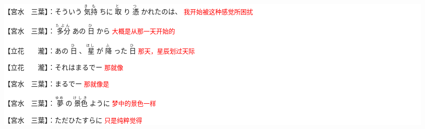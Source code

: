 <p><ruby>
   【宮水　三葉】：そういう<rp>(</rp><rt></rt><rp>)</rp>
   気持<rp>(</rp><rt>きも</rt><rp>)</rp>
   ちに<rp>(</rp><rt></rt><rp>)</rp>
   取<rp>(</rp><rt>と</rt><rp>)</rp>
   り<rp>(</rp><rt></rt><rp>)</rp>
   憑<rp>(</rp><rt>つ</rt><rp>)</rp>
   かれたのは、<rp>(</rp><rt></rt><rp>)</rp>
   <font color="red" size="2">我开始被这种感觉所困扰</font>
</ruby></p>

<p><ruby>
   【宮水　三葉】：<rp>(</rp><rt></rt><rp>)</rp>
   多分<rp>(</rp><rt>たぶん</rt><rp>)</rp>
   あの<rp>(</rp><rt></rt><rp>)</rp>
   日<rp>(</rp><rt>ひ</rt><rp>)</rp>
   から<rp>(</rp><rt></rt><rp>)</rp>
   <font color="red" size="2">大概是从那一天开始的</font>
</ruby></p>

<p><ruby>
   【立花　　瀧】：あの<rp>(</rp><rt></rt><rp>)</rp>
   日<rp>(</rp><rt>ひ</rt><rp>)</rp>
   、<rp>(</rp><rt></rt><rp>)</rp>
   星<rp>(</rp><rt>ほし</rt><rp>)</rp>
   が<rp>(</rp><rt></rt><rp>)</rp>
   降<rp>(</rp><rt>ふ</rt><rp>)</rp>
   った<rp>(</rp><rt></rt><rp>)</rp>
   日<rp>(</rp><rt>ひ</rt><rp>)</rp>
   <font color="red" size="2">那天，星辰划过天际</font>
</ruby></p>

<p><ruby>
   【立花　　瀧】：それはまるでー<rp>(</rp><rt></rt><rp>)</rp>
   <font color="red" size="2">那就像</font>
</ruby></p>

<p><ruby>
   【宮水　三葉】：まるでー<rp>(</rp><rt></rt><rp>)</rp>
   <font color="red" size="2">那就像是</font>
</ruby></p>

<p><ruby>
   【宮水　三葉】：<rp>(</rp><rt></rt><rp>)</rp>
   夢<rp>(</rp><rt>ゆめ</rt><rp>)</rp>
   の<rp>(</rp><rt></rt><rp>)</rp>
   景色<rp>(</rp><rt>けしき</rt><rp>)</rp>
   ように<rp>(</rp><rt></rt><rp>)</rp>
   <font color="red" size="2">梦中的景色一样</font>
</ruby></p>

<p><ruby>
   【宮水　三葉】：ただひたすらに<rp>(</rp><rt></rt><rp>)</rp>
   <font color="red" size="2">只是纯粹觉得</font>
</ruby></p>
